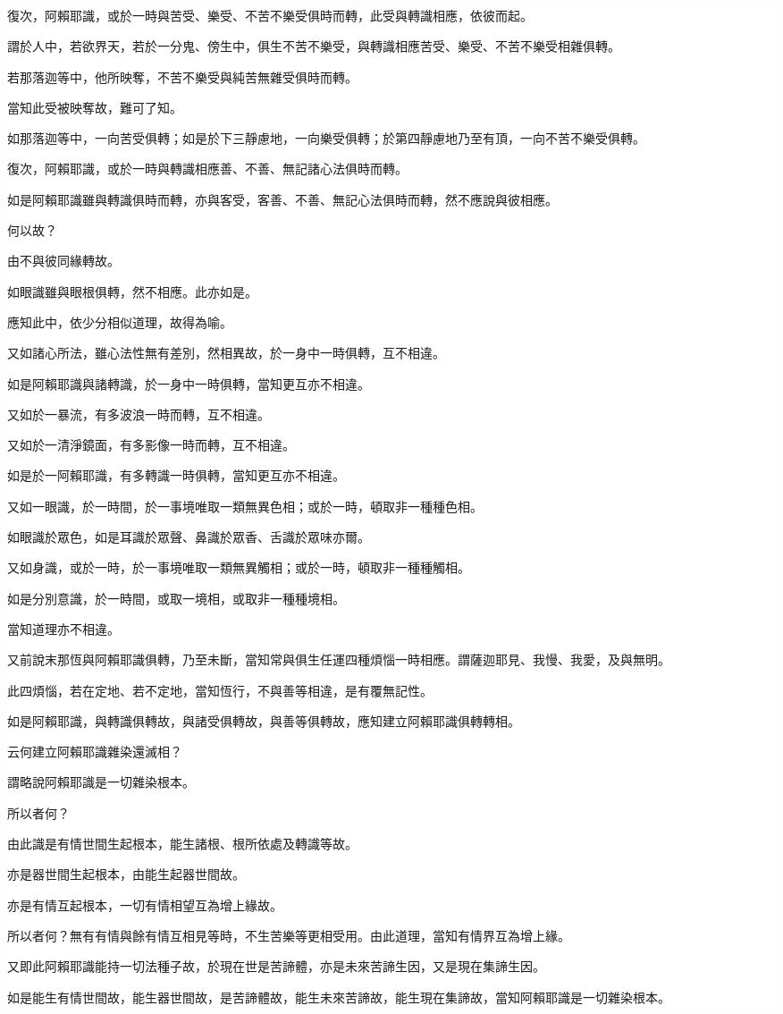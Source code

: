 復次，阿賴耶識，或於一時與苦受、樂受、不苦不樂受俱時而轉，此受與轉識相應，依彼而起。

謂於人中，若欲界天，若於一分鬼、傍生中，俱生不苦不樂受，與轉識相應苦受、樂受、不苦不樂受相雜俱轉。

若那落迦等中，他所映奪，不苦不樂受與純苦無雜受俱時而轉。

當知此受被映奪故，難可了知。

如那落迦等中，一向苦受俱轉；如是於下三靜慮地，一向樂受俱轉；於第四靜慮地乃至有頂，一向不苦不樂受俱轉。

復次，阿賴耶識，或於一時與轉識相應善、不善、無記諸心法俱時而轉。

如是阿賴耶識雖與轉識俱時而轉，亦與客受，客善、不善、無記心法俱時而轉，然不應說與彼相應。

何以故？

由不與彼同緣轉故。

如眼識雖與眼根俱轉，然不相應。此亦如是。

應知此中，依少分相似道理，故得為喻。

又如諸心所法，雖心法性無有差別，然相異故，於一身中一時俱轉，互不相違。

如是阿賴耶識與諸轉識，於一身中一時俱轉，當知更互亦不相違。

又如於一暴流，有多波浪一時而轉，互不相違。

又如於一清淨鏡面，有多影像一時而轉，互不相違。

如是於一阿賴耶識，有多轉識一時俱轉，當知更互亦不相違。

又如一眼識，於一時間，於一事境唯取一類無異色相；或於一時，頓取非一種種色相。

如眼識於眾色，如是耳識於眾聲、鼻識於眾香、舌識於眾味亦爾。

又如身識，或於一時，於一事境唯取一類無異觸相；或於一時，頓取非一種種觸相。

如是分別意識，於一時間，或取一境相，或取非一種種境相。

當知道理亦不相違。

又前說末那恆與阿賴耶識俱轉，乃至未斷，當知常與俱生任運四種煩惱一時相應。謂薩迦耶見、我慢、我愛，及與無明。

此四煩惱，若在定地、若不定地，當知恆行，不與善等相違，是有覆無記性。

如是阿賴耶識，與轉識俱轉故，與諸受俱轉故，與善等俱轉故，應知建立阿賴耶識俱轉轉相。

云何建立阿賴耶識雜染還滅相？

謂略說阿賴耶識是一切雜染根本。

所以者何？

由此識是有情世間生起根本，能生諸根、根所依處及轉識等故。

亦是器世間生起根本，由能生起器世間故。

亦是有情互起根本，一切有情相望互為增上緣故。

所以者何？無有有情與餘有情互相見等時，不生苦樂等更相受用。由此道理，當知有情界互為增上緣。

又即此阿賴耶識能持一切法種子故，於現在世是苦諦體，亦是未來苦諦生因，又是現在集諦生因。

如是能生有情世間故，能生器世間故，是苦諦體故，能生未來苦諦故，能生現在集諦故，當知阿賴耶識是一切雜染根本。
